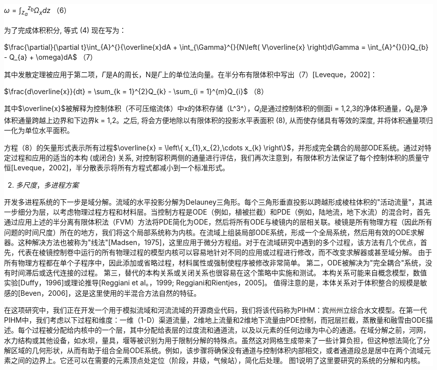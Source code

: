 $\omega = \int_{z_{a}}^{z_{b}}{\Omega_{x}dz}$ （6）

为了完成体积积分, 等式 (4) 现在写为：

$\frac{\partial}{\partial t}\int_{A}^{}{\overline{x}dA + \int_{\Gamma}^{}{N\left( V\overline{x} \right)d\Gamma = \int_{A}^{}(}}Q_{b} - Q_{a} + \omega)dA$
（7）

其中发散定理被应用于第二项，$\Gamma$是A的周长，N是$\Gamma$上的单位法向量。在半分布有限体积中写出（7）\[Leveque，2002\]：

$\frac{d\overline{x}}{dt} = \sum_{k = 1}^{2}Q_{k} - \sum_{i = 1}^{m}Q_{i}$
（8）

其中$\overline{x}$被解释为控制体积（不可压缩流体）中x的体积存储（L^3^），$Q_{i}$是通过控制体积的侧面i
= 1,2,3的净体积通量，$Q_{k}$是净体积通量跨越上边界和下边界k = 1,2。之后,
将会方便地除以有限体积的投影水平表面积 (8), 从而使存储具有等效的深度,
并将体积通量项归一化为单位水平面积。

方程（8）的矢量形式表示所有过程$\overline{x} = \left\{ x_{1},x_{2},\cdots x_{k} \right\}$，并形成完全耦合的局部ODE系统。通过对特定过程和应用的适当的本构
(或闭合) 关系,
对控制容积两侧的通量进行评估，我们再次注意到，有限体积方法保证了每个控制体积的质量守恒\[Leveque，2002\]，半分散表示将所有方程式都减小到一个标准形式。

2.  $多尺度，多进程方案$

开发多进程系统的下一步是域分解。流域的水平投影分解为Delauney三角形。每个三角形垂直投影以跨越形成棱柱体积的"活动流量"，其进一步细分为层，以考虑物理过程方程和材料层。当控制方程是ODE（例如，植被拦截）和PDE（例如，陆地流，地下水流）的混合时，首先通过应用上述的半分离有限体积法（FVM）方法将PDE简化为ODE，然后将所有ODE与棱镜内的层相关联。棱镜是所有物理方程（因此所有问题的时间尺度）所在的地方，我们将这个局部系统称为内核。在流域上组装局部ODE系统，形成一个全局系统，然后用有效的ODE求解器。这种解决方法也被称为"线法"\[Madsen，1975\]，这里应用于微分方程组。对于在流域研究中遇到的多个过程，该方法有几个优点，首先，代表在棱镜控制卷中运行的所有物理过程的模型内核可以容易地针对不同的应用或过程进行修改，而不改变求解器或甚至域分解。
由于所有物理方程都在单个子程序中，因此添加或省略过程，材料属性或强制使程序被修改非常简单。
第二，ODE被解决为"完全耦合"系统，没有时间滞后或迭代连接的过程。
第三，替代的本构关系或关闭关系也很容易在这个策略中实施和测试。
本构关系可能来自概念模型，数值实验\[Duffy，1996\]或理论推导\[Reggiani et
al。，1999; Reggiani和Rientjes，2005\]。
值得注意的是，本体关系对于体积整合的规模是敏感的\[Beven，2006\]，这是这里使用的半混合方法自然的特征。

在这项研究中，我们正在开发一个用于模拟流域和河流流域的开源商业代码，我们将该代码称为PIHM：宾州州立综合水文模型。在第一代PIHM中，我们考虑以下过程和维度：一维（1-D）渠道流量，2维地上流量和2维地下流量由PDE控制，而冠层拦截，蒸散量和融雪由ODE描述。每个过程被分配给内核中的一个层，其中分配给表层的过度流和通道流，以及以元素的任何边缘为中心的通道。在域分解之前，河网，水力结构或其他设备，如水坝，量具，堰等被识别为用于限制分解的特殊点。虽然这对网格生成带来了一些计算负担，但这种想法简化了分解区域的几何形状，从而有助于组合全局ODE系统。例如，该步骤将确保没有通道与控制体积内部相交，或者通道段总是居中在两个流域元素之间的边界上。它还可以在需要的元素顶点处定位（阶段，井级，气候站），简化后处理。
图1说明了这里要研究的系统的分解和内核。
